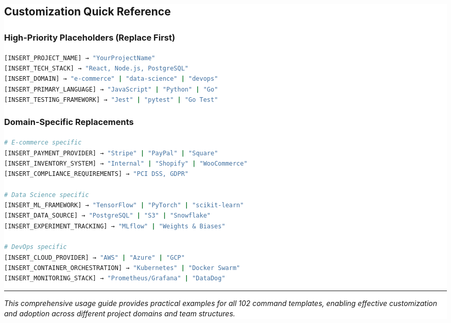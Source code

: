 ## Customization Quick Reference

### High-Priority Placeholders (Replace First)
```bash
[INSERT_PROJECT_NAME] → "YourProjectName"
[INSERT_TECH_STACK] → "React, Node.js, PostgreSQL"
[INSERT_DOMAIN] → "e-commerce" | "data-science" | "devops"
[INSERT_PRIMARY_LANGUAGE] → "JavaScript" | "Python" | "Go"
[INSERT_TESTING_FRAMEWORK] → "Jest" | "pytest" | "Go Test"
```

### Domain-Specific Replacements
```bash
# E-commerce specific
[INSERT_PAYMENT_PROVIDER] → "Stripe" | "PayPal" | "Square"
[INSERT_INVENTORY_SYSTEM] → "Internal" | "Shopify" | "WooCommerce"
[INSERT_COMPLIANCE_REQUIREMENTS] → "PCI DSS, GDPR"

# Data Science specific  
[INSERT_ML_FRAMEWORK] → "TensorFlow" | "PyTorch" | "scikit-learn"
[INSERT_DATA_SOURCE] → "PostgreSQL" | "S3" | "Snowflake"
[INSERT_EXPERIMENT_TRACKING] → "MLflow" | "Weights & Biases"

# DevOps specific
[INSERT_CLOUD_PROVIDER] → "AWS" | "Azure" | "GCP"
[INSERT_CONTAINER_ORCHESTRATION] → "Kubernetes" | "Docker Swarm"
[INSERT_MONITORING_STACK] → "Prometheus/Grafana" | "DataDog"
```

---

*This comprehensive usage guide provides practical examples for all 102 command templates, enabling effective customization and adoption across different project domains and team structures.*